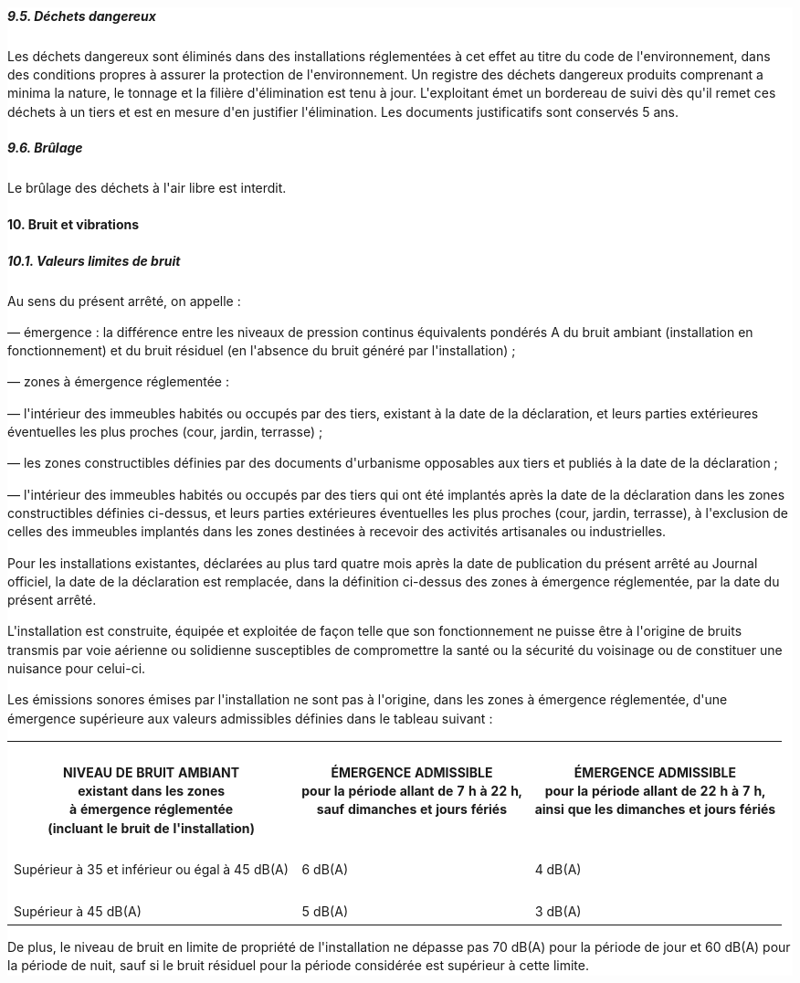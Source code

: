 ##### 9.5. Déchets dangereux

Les déchets dangereux sont éliminés dans des installations réglementées à cet effet au titre du code de l'environnement, dans des conditions propres à assurer la protection de l'environnement. Un registre des déchets dangereux produits comprenant a minima la nature, le tonnage et la filière d'élimination est tenu à jour. L'exploitant émet un bordereau de suivi dès qu'il remet ces déchets à un tiers et est en mesure d'en justifier l'élimination. Les documents justificatifs sont conservés 5 ans.

##### 9.6. Brûlage

Le brûlage des déchets à l'air libre est interdit.

#### 10. Bruit et vibrations

##### 10.1. Valeurs limites de bruit

Au sens du présent arrêté, on appelle :

― émergence : la différence entre les niveaux de pression continus équivalents pondérés A du bruit ambiant (installation en fonctionnement) et du bruit résiduel (en l'absence du bruit généré par l'installation) ;

― zones à émergence réglementée :

― l'intérieur des immeubles habités ou occupés par des tiers, existant à la date de la déclaration, et leurs parties extérieures éventuelles les plus proches (cour, jardin, terrasse) ;

― les zones constructibles définies par des documents d'urbanisme opposables aux tiers et publiés à la date de la déclaration ;

― l'intérieur des immeubles habités ou occupés par des tiers qui ont été implantés après la date de la déclaration dans les zones constructibles définies ci-dessus, et leurs parties extérieures éventuelles les plus proches (cour, jardin, terrasse), à l'exclusion de celles des immeubles implantés dans les zones destinées à recevoir des activités artisanales ou industrielles.

Pour les installations existantes, déclarées au plus tard quatre mois après la date de publication du présent arrêté au Journal officiel, la date de la déclaration est remplacée, dans la définition ci-dessus des zones à émergence réglementée, par la date du présent arrêté.

L'installation est construite, équipée et exploitée de façon telle que son fonctionnement ne puisse être à l'origine de bruits transmis par voie aérienne ou solidienne susceptibles de compromettre la santé ou la sécurité du voisinage ou de constituer une nuisance pour celui-ci.

Les émissions sonores émises par l'installation ne sont pas à l'origine, dans les zones à émergence réglementée, d'une émergence supérieure aux valeurs admissibles définies dans le tableau suivant :

<table><tr><th colspan="1" rowspan="1"><br/>NIVEAU DE BRUIT AMBIANT<br/>existant dans les zones<br/>à émergence réglementée<br/>(incluant le bruit de l'installation)</th><th colspan="1" rowspan="1"><br/>ÉMERGENCE ADMISSIBLE<br/>pour la période allant de 7 h à 22 h,<br/>sauf dimanches et jours fériés</th><th colspan="-1" rowspan="1"><br/>ÉMERGENCE ADMISSIBLE<br/>pour la période allant de 22 h à 7 h,<br/>ainsi que les dimanches et jours fériés</th></tr><tr><td colspan="1" rowspan="1"><br/>Supérieur à 35 et inférieur ou égal à 45 dB(A)</td><td colspan="1" rowspan="1"><br/>6 dB(A)</td><td colspan="1" rowspan="1"><br/>4 dB(A)</td></tr><tr><td colspan="1" rowspan="1"><br/>Supérieur à 45 dB(A)</td><td colspan="1" rowspan="1"><br/>5 dB(A)</td><td colspan="1" rowspan="1"><br/>3 dB(A)</td></tr></table>

De plus, le niveau de bruit en limite de propriété de l'installation ne dépasse pas 70 dB(A) pour la période de jour et 60 dB(A) pour la période de nuit, sauf si le bruit résiduel pour la période considérée est supérieur à cette limite.
